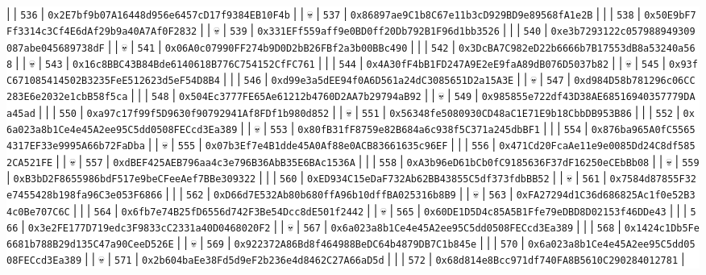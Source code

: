|  | `536` | `0x2E7bf9b07A16448d956e6457cD17f9384EB10F4b` |
| 💀 | `537` | `0x86897ae9C1b8C67e11b3cD929BD9e89568fA1e2B` |
|  | `538` | `0x50E9bF7Ff3314c3Cf4E6dAf29b9a40A7Af0F2832` |
| 💀 | `539` | `0x331EFf559aff9e0BD0ff20Db792B1F96d1bb3526` |
|  | `540` | `0xe3b7293122c057988949309087abe045689738dF` |
| 💀 | `541` | `0x06A0c07990FF274b9D0D2bB26FBf2a3b00BBc490` |
|  | `542` | `0x3DcBA7C982eD22b6666b7B17553dB8a53240a568` |
| 💀 | `543` | `0x16c8BBC43B84Bde6140618B776C754152CfFC761` |
|  | `544` | `0x4A30fF4bB1FD247A9E2eE9faA89dB076D5037b82` |
| 💀 | `545` | `0x93fC671085414502B3235FeE512623d5eF54D8B4` |
|  | `546` | `0xd99e3a5dEE94f0A6D561a24dC3085651D2a15A3E` |
| 💀 | `547` | `0xd984D58b781296c06CC283E6e2032e1cbB58f5ca` |
|  | `548` | `0x504Ec3777FE65Ae61212b4760D2AA7b29794aB92` |
| 💀 | `549` | `0x985855e722df43D38AE68516940357779DAa45ad` |
|  | `550` | `0xa97c17f99f5D9630f90792941Af8FDf1b980d852` |
| 💀 | `551` | `0x56348fe5080930CD48aC1E71E9b18CbbDB953B86` |
|  | `552` | `0x6a023a8b1Ce4e45A2ee95C5dd0508FECcd3Ea389` |
| 💀 | `553` | `0x80fB31fF8759e82B684a6c938f5C371a245dbBF1` |
|  | `554` | `0x876ba965A0fC55654317EF33e9995A66b72FaDba` |
| 💀 | `555` | `0x07b3Ef7e4B1dde45A0Af88e0ACB83661635c96EF` |
|  | `556` | `0x471Cd20FcaAe11e9e0085Dd24C8df5852CA521FE` |
| 💀 | `557` | `0xdBEF425AEB796aa4c3e796B36AbB35E6BAc1536A` |
|  | `558` | `0xA3b96eD61bCb0fC9185636F37dF16250eCEbBb08` |
| 💀 | `559` | `0xB3bD2F8655986bdF517e9beCFeeAef7BBe309322` |
|  | `560` | `0xED934C15eDaF732Ab62BB43855C5df373fdbBB52` |
| 💀 | `561` | `0x7584d87855F32e7455428b198fa96C3e053F6866` |
|  | `562` | `0xD66d7E532Ab80b680ffA96b10dffBA025316b8B9` |
| 💀 | `563` | `0xFA27294d1C36d686825Ac1f0e52B34c0Be707C6C` |
|  | `564` | `0x6fb7e74B25fD6556d742F3Be54Dcc8dE501f2442` |
| 💀 | `565` | `0x60DE1D5D4c85A5B1Ffe79eDBD8D02153f46DDe43` |
|  | `566` | `0x3e2FE177D719edc3F9833cC2331a40D0468020F2` |
| 💀 | `567` | `0x6a023a8b1Ce4e45A2ee95C5dd0508FECcd3Ea389` |
|  | `568` | `0x1424c1Db5Fe6681b788B29d135C47a90CeeD526E` |
| 💀 | `569` | `0x922372A86Bd8f464988BeDC64b4879DB7C1b845e` |
|  | `570` | `0x6a023a8b1Ce4e45A2ee95C5dd0508FECcd3Ea389` |
| 💀 | `571` | `0x2b604baEe38Fd5d9eF2b236e4d8462C27A66aD5d` |
|  | `572` | `0x68d814e8Bcc971df740FA8B5610C290284012781` |